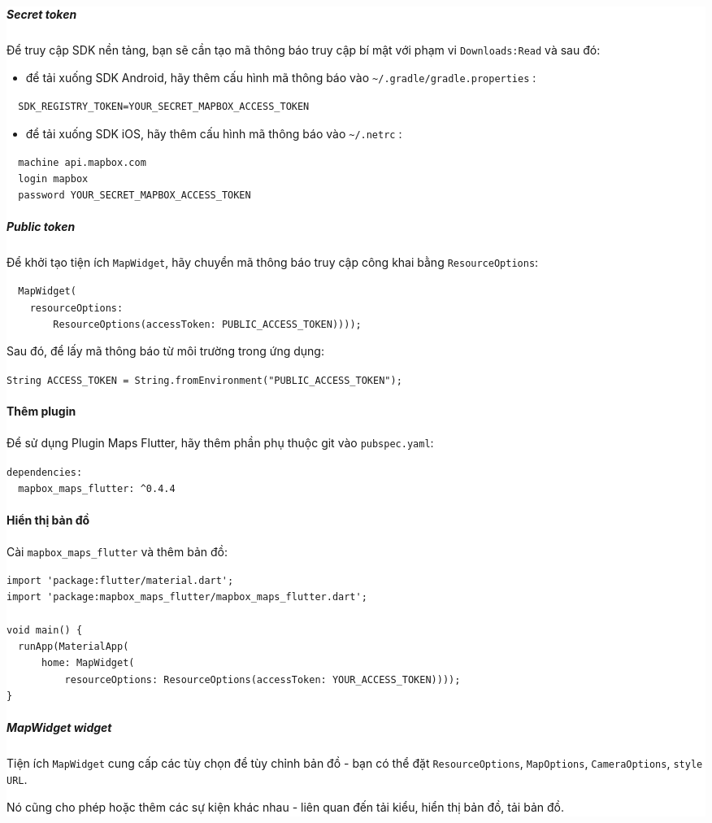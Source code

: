 ##### Secret token
Để truy cập SDK nền tảng, bạn sẽ cần tạo mã thông báo truy cập bí mật với phạm vi `Downloads:Read` và sau đó:  
 - để tải xuống SDK Android, hãy thêm cấu hình mã thông báo vào `~/.gradle/gradle.properties` : 
```
  SDK_REGISTRY_TOKEN=YOUR_SECRET_MAPBOX_ACCESS_TOKEN
```
 - để tải xuống SDK iOS, hãy thêm cấu hình mã thông báo vào `~/.netrc` :
```
  machine api.mapbox.com
  login mapbox
  password YOUR_SECRET_MAPBOX_ACCESS_TOKEN
```

##### Public token
Để khởi tạo tiện ích `MapWidget`, hãy chuyển mã thông báo truy cập công khai bằng `ResourceOptions`:
```
  MapWidget(
    resourceOptions:
        ResourceOptions(accessToken: PUBLIC_ACCESS_TOKEN))));
```

Sau đó, để lấy mã thông báo từ môi trường trong ứng dụng:  
```
String ACCESS_TOKEN = String.fromEnvironment("PUBLIC_ACCESS_TOKEN");
```

#### Thêm plugin
Để sử dụng Plugin Maps Flutter, hãy thêm phần phụ thuộc git vào `pubspec.yaml`:

```
dependencies:
  mapbox_maps_flutter: ^0.4.4
```

#### Hiển thị bản đồ
Cài `mapbox_maps_flutter` và thêm bản đồ:
```
import 'package:flutter/material.dart';
import 'package:mapbox_maps_flutter/mapbox_maps_flutter.dart';

void main() {
  runApp(MaterialApp(
      home: MapWidget(
          resourceOptions: ResourceOptions(accessToken: YOUR_ACCESS_TOKEN))));
}
```

##### MapWidget widget
Tiện ích `MapWidget` cung cấp các tùy chọn để tùy chỉnh bản đồ - bạn có thể đặt `ResourceOptions`, `MapOptions`, `CameraOptions`, `styleURL`. 

Nó cũng cho phép hoặc thêm các sự kiện khác nhau - liên quan đến tải kiểu, hiển thị bản đồ, tải bản đồ.
